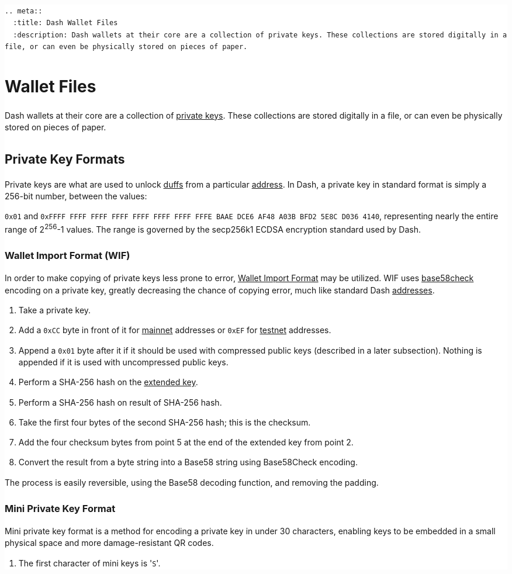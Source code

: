 ```{eval-rst}
.. meta::
  :title: Dash Wallet Files
  :description: Dash wallets at their core are a collection of private keys. These collections are stored digitally in a file, or can even be physically stored on pieces of paper.
```

# Wallet Files

Dash wallets at their core are a collection of [private keys](../resources/glossary.md#private-key). These collections are stored digitally in a file, or can even be physically stored on pieces of paper.

## Private Key Formats

Private keys are what are used to unlock [duffs](../resources/glossary.md#duffs) from a particular [address](../resources/glossary.md#address). In Dash, a private key in standard format is simply a 256-bit number, between the values:

`0x01` and `0xFFFF FFFF FFFF FFFF FFFF FFFF FFFF FFFE BAAE DCE6 AF48 A03B BFD2 5E8C D036 4140`, representing nearly the entire range of 2<sup>256</sup>-1 values. The range is governed by the secp256k1 ECDSA encryption standard used by Dash.

### Wallet Import Format (WIF)

In order to make copying of private keys less prone to error, [Wallet Import Format](../resources/glossary.md#wallet-import-format) may be utilized. WIF uses [base58check](../resources/glossary.md#base58check) encoding on a private key, greatly decreasing the chance of copying error, much like standard Dash [addresses](../resources/glossary.md#address).

1. Take a private key.

2. Add a `0xCC` byte in front of it for [mainnet](../resources/glossary.md#mainnet) addresses or `0xEF` for [testnet](../resources/glossary.md#testnet) addresses.

3. Append a `0x01` byte after it if it should be used with compressed public keys (described in a later subsection). Nothing is appended if it is used with uncompressed public keys.

4. Perform a SHA-256 hash on the [extended key](../resources/glossary.md#extended-key).

5. Perform a SHA-256 hash on result of SHA-256 hash.

6. Take the first four bytes of the second SHA-256 hash; this is the checksum.

7. Add the four checksum bytes from point 5 at the end of the extended key from point 2.

8. Convert the result from a byte string into a Base58 string using Base58Check encoding.

The process is easily reversible, using the Base58 decoding function, and removing the padding.

### Mini Private Key Format

Mini private key format is a method for encoding a private key in under 30 characters, enabling keys to be embedded in a small physical space and more damage-resistant QR codes.

1. The first character of mini keys is '`S`'.
